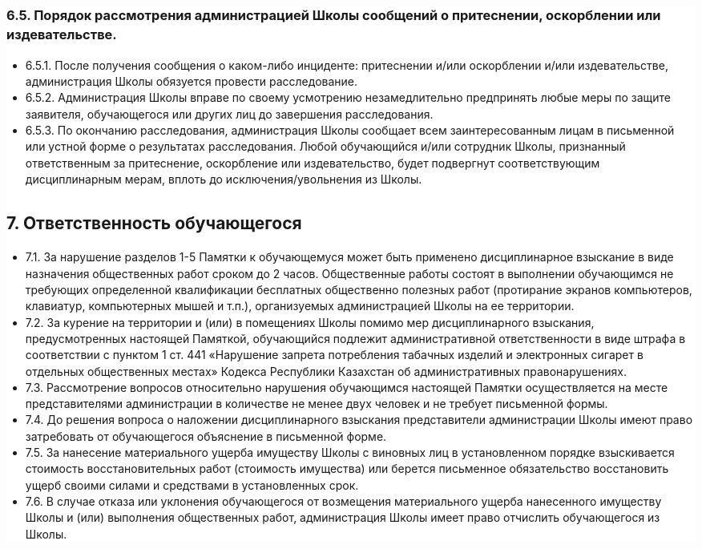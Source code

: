 ### 6.5. Порядок рассмотрения администрацией Школы сообщений о притеснении, оскорблении или издевательстве.

- 6.5.1. После получения сообщения о каком-либо инциденте: притеснении и/или
  оскорблении и/или издевательстве, администрация Школы обязуется провести
  расследование.
- 6.5.2. Администрация Школы вправе по своему усмотрению незамедлительно
  предпринять любые меры по защите заявителя, обучающегося или других лиц до
  завершения расследования.
- 6.5.3. По окончанию расследования, администрация Школы сообщает всем
  заинтересованным лицам в письменной или устной форме о результатах
  расследования. Любой обучающийся и/или сотрудник Школы, признанный
  ответственным за притеснение, оскорбление или издевательство, будет подвергнут
  соответствующим дисциплинарным мерам, вплоть до исключения/увольнения из
  Школы.

## 7. Ответственность обучающегося

- 7.1. За нарушение разделов 1-5 Памятки к обучающемуся может быть применено
  дисциплинарное взыскание в виде назначения общественных работ сроком до 2
  часов. Общественные работы состоят в выполнении обучающимся не требующих
  определенной квалификации бесплатных общественно полезных работ
  (протирание экранов компьютеров, ​ клавиатур, компьютерных мышей и т.п.),
  организуемых администрацией Школы на ее территории.
- 7.2. За курение на территории и (или) в помещениях Школы помимо мер
  дисциплинарного взыскания, предусмотренных настоящей Памяткой,
  обучающийся подлежит административной ответственности в виде штрафа в
  соответствии с пунктом 1 ст. 441 «Нарушение запрета потребления табачных
  изделий и электронных сигарет в отдельных общественных местах» Кодекса
  Республики Казахстан об административных правонарушениях.
- 7.3. Рассмотрение вопросов относительно нарушения обучающимся настоящей
  Памятки осуществляется на месте представителями администрации в количестве
  не менее двух человек и не требует письменной формы.
- 7.4. До решения вопроса о наложении дисциплинарного взыскания представители
  администрации Школы имеют право затребовать от обучающегося объяснение в
  письменной форме.
- 7.5. За нанесение материального ущерба имуществу Школы с виновных лиц в
  установленном порядке взыскивается стоимость восстановительных работ
  (стоимость имущества) или берется письменное обязательство восстановить ущерб
  своими силами и средствами в установленных срок.
- 7.6. В случае отказа или уклонения обучающегося от возмещения материального
  ущерба нанесенного имуществу Школы и (или) выполнения общественных работ,
  администрация Школы имеет право отчислить обучающегося из Школы.
